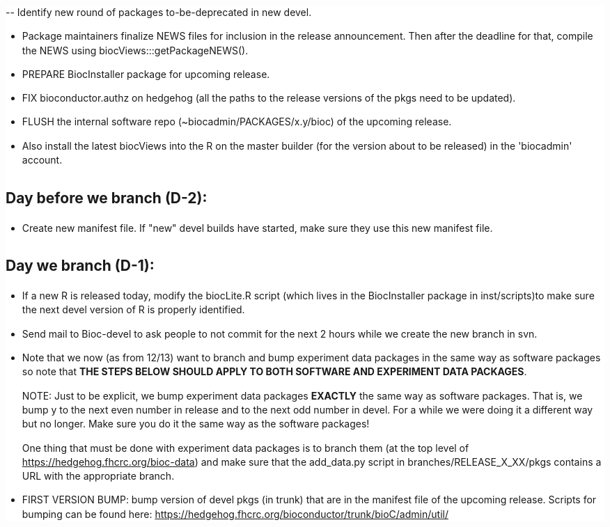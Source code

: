   -- Identify new round of packages to-be-deprecated in new devel.

- Package maintainers finalize  NEWS files for inclusion in the release
  announcement. Then after the deadline for that, compile the NEWS using
  biocViews:::getPackageNEWS().

- PREPARE BiocInstaller package for upcoming release.

- FIX bioconductor.authz on hedgehog (all the paths to the release
 versions of the pkgs need to be updated).

- FLUSH the internal software repo (~biocadmin/PACKAGES/x.y/bioc)
 of the upcoming release.

- Also install the latest biocViews into the R on the master builder
  (for the version about to be released) in the 'biocadmin' account.

<a name="d-2"></a>
## Day before we branch (D-2):

- Create new manifest file. If "new" devel builds have started,
  make sure they use this new manifest file.


<a name="d-1"></a>
## Day we branch (D-1):

- If a new R is released today, modify the biocLite.R
  script (which lives in the BiocInstaller package in
  inst/scripts)to make sure the next devel version of
  R is properly identified.

- Send mail to Bioc-devel to ask people to not commit for the next
 2 hours while we create the new branch in svn.

- Note that we now (as from 12/13) want to branch and bump
  experiment data packages in the same way as software packages
  so note that **THE STEPS BELOW SHOULD APPLY TO BOTH
  SOFTWARE AND EXPERIMENT DATA PACKAGES**.

  NOTE: Just to be explicit, we bump experiment data packages
  **EXACTLY** the same way as software packages. That is, we bump
  y to the next even number in release and to the next odd
  number in devel. For a while we were doing it a different
  way but no longer. Make sure you do it the same way
  as the software packages!

  One thing that must
  be done with experiment data packages is to branch them
  (at the top level of https://hedgehog.fhcrc.org/bioc-data)
  and make sure that the add_data.py script in branches/RELEASE_X_XX/pkgs
  contains a URL with the appropriate branch.

- FIRST VERSION BUMP: bump version of devel pkgs (in trunk) that are in the
  manifest file of the upcoming release.  Scripts for bumping can be found
  here: https://hedgehog.fhcrc.org/bioconductor/trunk/bioC/admin/util/

